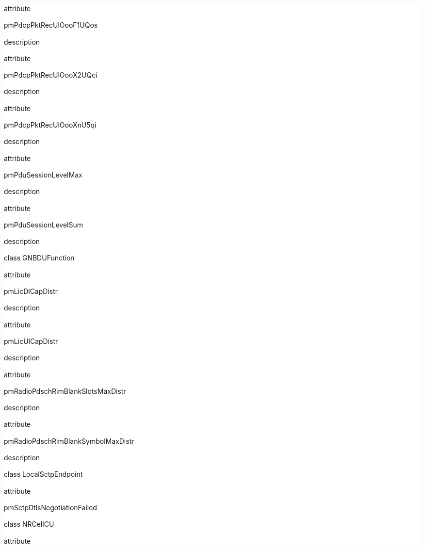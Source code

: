 attribute

pmPdcpPktRecUlOooF1UQos

description

attribute

pmPdcpPktRecUlOooX2UQci

description

attribute

pmPdcpPktRecUlOooXnU5qi

description

attribute

pmPduSessionLevelMax

description

attribute

pmPduSessionLevelSum

description

class GNBDUFunction

attribute

pmLicDlCapDistr

description

attribute

pmLicUlCapDistr

description

attribute

pmRadioPdschRimBlankSlotsMaxDistr

description

attribute

pmRadioPdschRimBlankSymbolMaxDistr

description

class LocalSctpEndpoint

attribute

pmSctpDtlsNegotiationFailed

class NRCellCU

attribute
